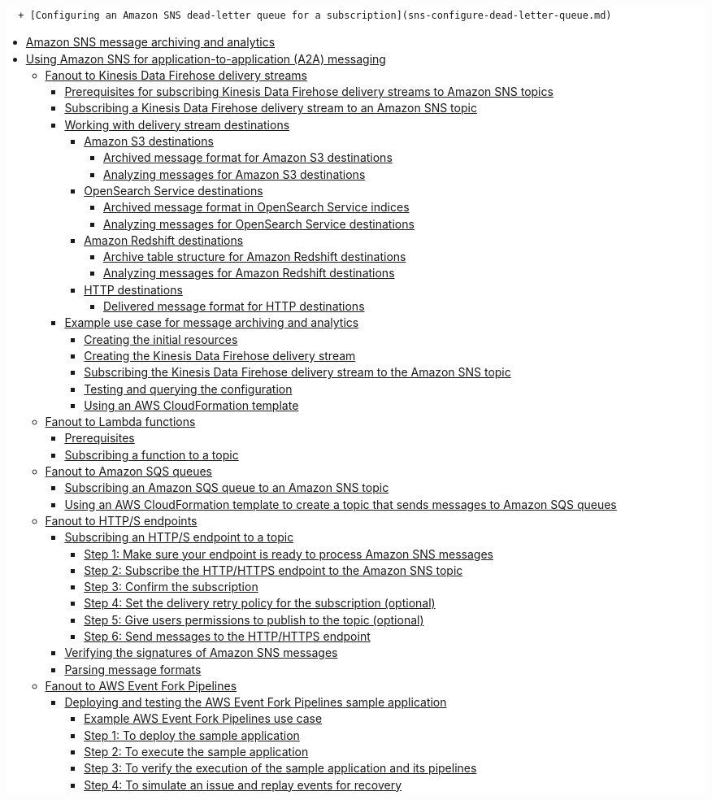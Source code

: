       + [Configuring an Amazon SNS dead-letter queue for a subscription](sns-configure-dead-letter-queue.md)
+ [Amazon SNS message archiving and analytics](message-archiving-and-analytics.md)
+ [Using Amazon SNS for application-to-application (A2A) messaging](sns-system-to-system-messaging.md)
   + [Fanout to Kinesis Data Firehose delivery streams](sns-firehose-as-subscriber.md)
      + [Prerequisites for subscribing Kinesis Data Firehose delivery streams to Amazon SNS topics](prereqs-kinesis-data-firehose.md)
      + [Subscribing a Kinesis Data Firehose delivery stream to an Amazon SNS topic](firehose-endpoints-subscribe.md)
      + [Working with delivery stream destinations](firehose-working-with-destinations.md)
         + [Amazon S3 destinations](firehose-s3-destinations.md)
            + [Archived message format for Amazon S3 destinations](firehose-archived-message-format-S3.md)
            + [Analyzing messages for Amazon S3 destinations](firehose-message-analysis-s3.md)
         + [OpenSearch Service destinations](firehose-elasticsearch-destinations.md)
            + [Archived message format in OpenSearch Service indices](firehose-archived-message-format-elasticsearch.md)
            + [Analyzing messages for OpenSearch Service destinations](firehose-message-analysis-elasticsearch.md)
         + [Amazon Redshift destinations](firehose-redshift-destinations.md)
            + [Archive table structure for Amazon Redshift destinations](firehose-archive-table-structure-redshift.md)
            + [Analyzing messages for Amazon Redshift destinations](firehose-message-analysis-redshift.md)
         + [HTTP destinations](firehose-http-destinations.md)
            + [Delivered message format for HTTP destinations](firehose-delivered-message-format-http.md)
      + [Example use case for message archiving and analytics](firehose-example-use-case.md)
         + [Creating the initial resources](firehose-example-initial-resources.md)
         + [Creating the Kinesis Data Firehose delivery stream](firehose-example-create-delivery-stream.md)
         + [Subscribing the Kinesis Data Firehose delivery stream to the Amazon SNS topic](firehose-example-subscribe-delivery-stream-to-topic.md)
         + [Testing and querying the configuration](firehose-example-test-and-query.md)
         + [Using an AWS CloudFormation template](firehose-example-cfn.md)
   + [Fanout to Lambda functions](sns-lambda-as-subscriber.md)
      + [Prerequisites](lambda-prereq.md)
      + [Subscribing a function to a topic](lambda-console.md)
   + [Fanout to Amazon SQS queues](sns-sqs-as-subscriber.md)
      + [Subscribing an Amazon SQS queue to an Amazon SNS topic](subscribe-sqs-queue-to-sns-topic.md)
      + [Using an AWS CloudFormation template to create a topic that sends messages to Amazon SQS queues](SendMessageToSQS.cloudformation.md)
   + [Fanout to HTTP/S endpoints](sns-http-https-endpoint-as-subscriber.md)
      + [Subscribing an HTTP/S endpoint to a topic](sns-subscribe-https-s-endpoints-to-topic.md)
         + [Step 1: Make sure your endpoint is ready to process Amazon SNS messages](SendMessageToHttp.prepare.md)
         + [Step 2: Subscribe the HTTP/HTTPS endpoint to the Amazon SNS topic](SendMessageToHttp.subscribe.md)
         + [Step 3: Confirm the subscription](SendMessageToHttp.confirm.md)
         + [Step 4: Set the delivery retry policy for the subscription (optional)](SendMessageToHttp.retry.md)
         + [Step 5: Give users permissions to publish to the topic (optional)](SendMessageToHttp.iam.permissions.md)
         + [Step 6: Send messages to the HTTP/HTTPS endpoint](SendMessageToHttp.publish.md)
      + [Verifying the signatures of Amazon SNS messages](sns-verify-signature-of-message.md)
      + [Parsing message formats](sns-message-and-json-formats.md)
   + [Fanout to AWS Event Fork Pipelines](sns-fork-pipeline-as-subscriber.md)
      + [Deploying and testing the AWS Event Fork Pipelines sample application](sns-deploy-test-fork-pipelines-sample-application.md)
         + [Example AWS Event Fork Pipelines use case](example-sns-fork-use-case.md)
         + [Step 1: To deploy the sample application](deploy-sample-application.md)
         + [Step 2: To execute the sample application](execute-sample-application.md)
         + [Step 3: To verify the execution of the sample application and its pipelines](verify-sample-application-pipelines.md)
         + [Step 4: To simulate an issue and replay events for recovery](simulate-issue-replay-events-for-recovery.md)